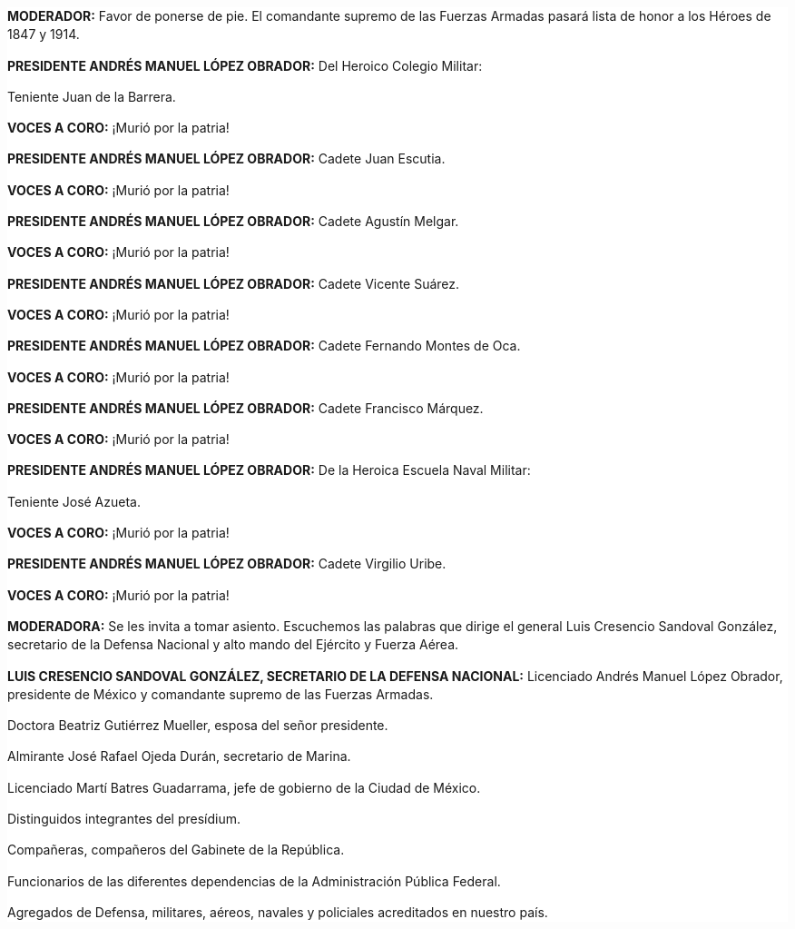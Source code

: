 **MODERADOR:** Favor de ponerse de pie. El comandante supremo de las Fuerzas
Armadas pasará lista de honor a los Héroes de 1847 y 1914.

**PRESIDENTE ANDRÉS MANUEL LÓPEZ OBRADOR:** Del Heroico Colegio Militar:

Teniente Juan de la Barrera.

**VOCES A CORO:** ¡Murió por la patria!

**PRESIDENTE ANDRÉS MANUEL LÓPEZ OBRADOR:** Cadete Juan Escutia.

**VOCES A CORO:** ¡Murió por la patria!

**PRESIDENTE ANDRÉS MANUEL LÓPEZ OBRADOR:** Cadete Agustín Melgar.

**VOCES A CORO:** ¡Murió por la patria!

**PRESIDENTE ANDRÉS MANUEL LÓPEZ OBRADOR:** Cadete Vicente Suárez.

**VOCES A CORO:** ¡Murió por la patria!

**PRESIDENTE ANDRÉS MANUEL LÓPEZ OBRADOR:** Cadete Fernando Montes de Oca.

**VOCES A CORO:** ¡Murió por la patria!

**PRESIDENTE ANDRÉS MANUEL LÓPEZ OBRADOR:** Cadete Francisco Márquez.

**VOCES A CORO:** ¡Murió por la patria!

**PRESIDENTE ANDRÉS MANUEL LÓPEZ OBRADOR:** De la Heroica Escuela Naval
Militar:

Teniente José Azueta.

**VOCES A CORO:** ¡Murió por la patria!

**PRESIDENTE ANDRÉS MANUEL LÓPEZ OBRADOR:** Cadete Virgilio Uribe.

**VOCES A CORO:** ¡Murió por la patria!

**MODERADORA:** Se les invita a tomar asiento. Escuchemos las palabras que
dirige el general Luis Cresencio Sandoval González, secretario de la Defensa
Nacional y alto mando del Ejército y Fuerza Aérea.

**LUIS CRESENCIO SANDOVAL GONZÁLEZ, SECRETARIO DE LA DEFENSA NACIONAL:**
Licenciado Andrés Manuel López Obrador, presidente de México y comandante
supremo de las Fuerzas Armadas.

Doctora Beatriz Gutiérrez Mueller, esposa del señor presidente.

Almirante José Rafael Ojeda Durán, secretario de Marina.

Licenciado Martí Batres Guadarrama, jefe de gobierno de la Ciudad de México.

Distinguidos integrantes del presídium.

Compañeras, compañeros del Gabinete de la República.

Funcionarios de las diferentes dependencias de la Administración Pública
Federal.

Agregados de Defensa, militares, aéreos, navales y policiales acreditados en
nuestro país.
